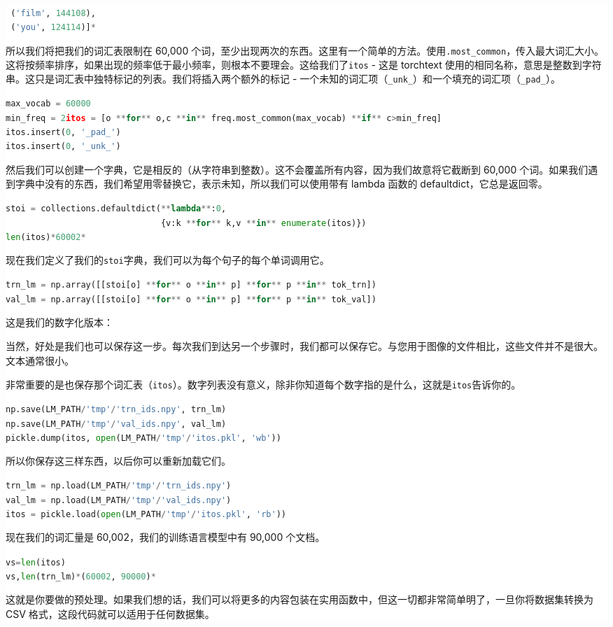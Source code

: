 ```py
 ('film', 144108),
 ('you', 124114)]*
```

所以我们将把我们的词汇表限制在 60,000 个词，至少出现两次的东西。这里有一个简单的方法。使用`.most_common`，传入最大词汇大小。这将按频率排序，如果出现的频率低于最小频率，则根本不要理会。这给我们了`itos` - 这是 torchtext 使用的相同名称，意思是整数到字符串。这只是词汇表中独特标记的列表。我们将插入两个额外的标记 - 一个未知的词汇项（`_unk_`）和一个填充的词汇项（`_pad_`）。

```py
max_vocab = 60000
min_freq = 2itos = [o **for** o,c **in** freq.most_common(max_vocab) **if** c>min_freq]
itos.insert(0, '_pad_')
itos.insert(0, '_unk_')
```

然后我们可以创建一个字典，它是相反的（从字符串到整数）。这不会覆盖所有内容，因为我们故意将它截断到 60,000 个词。如果我们遇到字典中没有的东西，我们希望用零替换它，表示未知，所以我们可以使用带有 lambda 函数的 defaultdict，它总是返回零。

```py
stoi = collections.defaultdict(**lambda**:0, 
                               {v:k **for** k,v **in** enumerate(itos)})
len(itos)*60002*
```

现在我们定义了我们的`stoi`字典，我们可以为每个句子的每个单词调用它。

```py
trn_lm = np.array([[stoi[o] **for** o **in** p] **for** p **in** tok_trn])
val_lm = np.array([[stoi[o] **for** o **in** p] **for** p **in** tok_val])
```

这是我们的数字化版本：

当然，好处是我们也可以保存这一步。每次我们到达另一个步骤时，我们都可以保存它。与您用于图像的文件相比，这些文件并不是很大。文本通常很小。

非常重要的是也保存那个词汇表（`itos`）。数字列表没有意义，除非你知道每个数字指的是什么，这就是`itos`告诉你的。

```py
np.save(LM_PATH/'tmp'/'trn_ids.npy', trn_lm)
np.save(LM_PATH/'tmp'/'val_ids.npy', val_lm)
pickle.dump(itos, open(LM_PATH/'tmp'/'itos.pkl', 'wb'))
```

所以你保存这三样东西，以后你可以重新加载它们。

```py
trn_lm = np.load(LM_PATH/'tmp'/'trn_ids.npy')
val_lm = np.load(LM_PATH/'tmp'/'val_ids.npy')
itos = pickle.load(open(LM_PATH/'tmp'/'itos.pkl', 'rb'))
```

现在我们的词汇量是 60,002，我们的训练语言模型中有 90,000 个文档。

```py
vs=len(itos)
vs,len(trn_lm)*(60002, 90000)*
```

这就是你要做的预处理。如果我们想的话，我们可以将更多的内容包装在实用函数中，但这一切都非常简单明了，一旦你将数据集转换为 CSV 格式，这段代码就可以适用于任何数据集。
